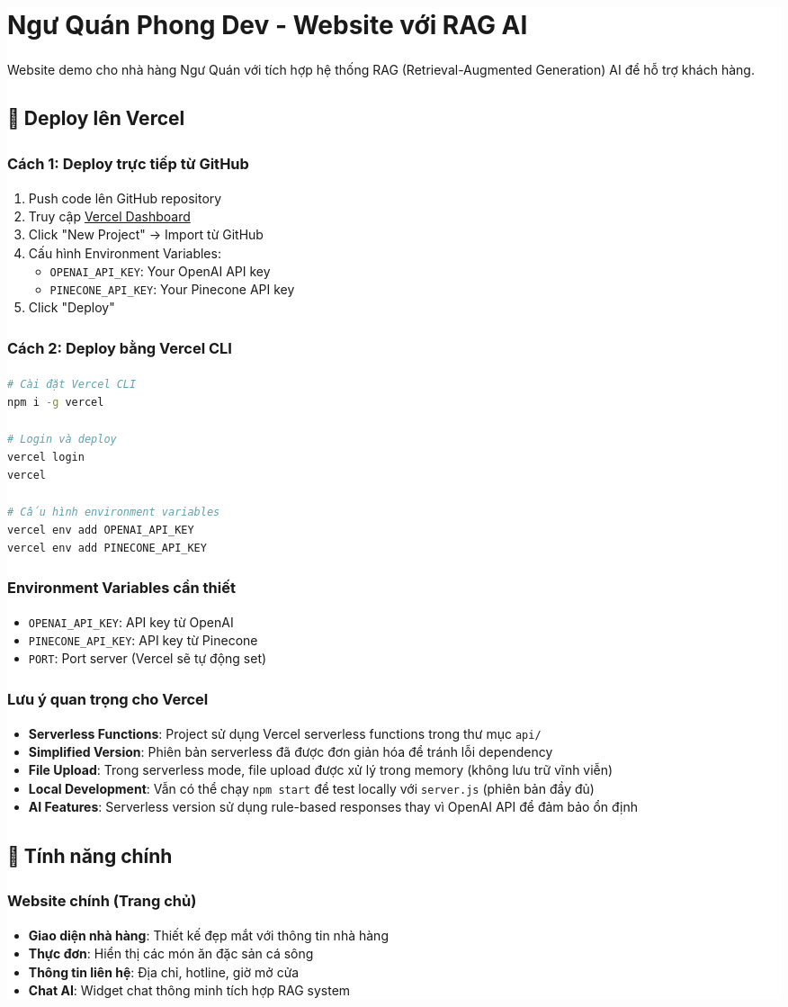# Ngư Quán Phong Dev - Website với RAG AI

Website demo cho nhà hàng Ngư Quán với tích hợp hệ thống RAG (Retrieval-Augmented Generation) AI để hỗ trợ khách hàng.

## 🚀 Deploy lên Vercel

### Cách 1: Deploy trực tiếp từ GitHub
1. Push code lên GitHub repository
2. Truy cập [Vercel Dashboard](https://vercel.com/dashboard)
3. Click "New Project" → Import từ GitHub
4. Cấu hình Environment Variables:
   - `OPENAI_API_KEY`: Your OpenAI API key
   - `PINECONE_API_KEY`: Your Pinecone API key
5. Click "Deploy"

### Cách 2: Deploy bằng Vercel CLI
```bash
# Cài đặt Vercel CLI
npm i -g vercel

# Login và deploy
vercel login
vercel

# Cấu hình environment variables
vercel env add OPENAI_API_KEY
vercel env add PINECONE_API_KEY
```

### Environment Variables cần thiết
- `OPENAI_API_KEY`: API key từ OpenAI
- `PINECONE_API_KEY`: API key từ Pinecone
- `PORT`: Port server (Vercel sẽ tự động set)

### Lưu ý quan trọng cho Vercel
- **Serverless Functions**: Project sử dụng Vercel serverless functions trong thư mục `api/`
- **Simplified Version**: Phiên bản serverless đã được đơn giản hóa để tránh lỗi dependency
- **File Upload**: Trong serverless mode, file upload được xử lý trong memory (không lưu trữ vĩnh viễn)
- **Local Development**: Vẫn có thể chạy `npm start` để test locally với `server.js` (phiên bản đầy đủ)
- **AI Features**: Serverless version sử dụng rule-based responses thay vì OpenAI API để đảm bảo ổn định

## 🌟 Tính năng chính

### Website chính (Trang chủ)
- **Giao diện nhà hàng**: Thiết kế đẹp mắt với thông tin nhà hàng
- **Thực đơn**: Hiển thị các món ăn đặc sản cá sông
- **Thông tin liên hệ**: Địa chỉ, hotline, giờ mở cửa
- **Chat AI**: Widget chat thông minh tích hợp RAG system
